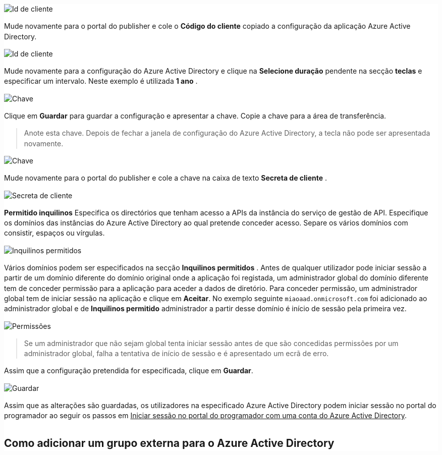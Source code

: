 ![Id de cliente][api-management-aad-app-client-id]

Mude novamente para o portal do publisher e cole o **Código do cliente** copiado a configuração da aplicação Azure Active Directory.

![Id de cliente][api-management-client-id]

Mude novamente para a configuração do Azure Active Directory e clique na **Selecione duração** pendente na secção **teclas** e especificar um intervalo. Neste exemplo é utilizada **1 ano** .

![Chave][api-management-aad-key-before-save]

Clique em **Guardar** para guardar a configuração e apresentar a chave. Copie a chave para a área de transferência.

>Anote esta chave. Depois de fechar a janela de configuração do Azure Active Directory, a tecla não pode ser apresentada novamente.

![Chave][api-management-aad-key-after-save]

Mude novamente para o portal do publisher e cole a chave na caixa de texto **Secreta de cliente** .

![Secreta de cliente][api-management-client-secret]

**Permitido inquilinos** Especifica os directórios que tenham acesso a APIs da instância do serviço de gestão de API. Especifique os domínios das instâncias do Azure Active Directory ao qual pretende conceder acesso. Separe os vários domínios com consistir, espaços ou vírgulas.

![Inquilinos permitidos][api-management-client-allowed-tenants]

Vários domínios podem ser especificados na secção **Inquilinos permitidos** . Antes de qualquer utilizador pode iniciar sessão a partir de um domínio diferente do domínio original onde a aplicação foi registada, um administrador global do domínio diferente tem de conceder permissão para a aplicação para aceder a dados de diretório. Para conceder permissão, um administrador global tem de iniciar sessão na aplicação e clique em **Aceitar**. No exemplo seguinte `miaoaad.onmicrosoft.com` foi adicionado ao administrador global e de **Inquilinos permitido** administrador a partir desse domínio é início de sessão pela primeira vez.

![Permissões][api-management-permissions-form]

>Se um administrador que não sejam global tenta iniciar sessão antes de que são concedidas permissões por um administrador global, falha a tentativa de início de sessão e é apresentado um ecrã de erro.

Assim que a configuração pretendida for especificada, clique em **Guardar**.

![Guardar][api-management-client-allowed-tenants-save]

Assim que as alterações são guardadas, os utilizadores na especificado Azure Active Directory podem iniciar sessão no portal do programador ao seguir os passos em [Iniciar sessão no portal do programador com uma conta do Azure Active Directory][].

## <a name="how-to-add-an-external-azure-active-directory-group"></a>Como adicionar um grupo externa para o Azure Active Directory


[api-management-management-console]: ./media/api-management-howto-aad/api-management-management-console.png
[api-management-security-external-identities]: ./media/api-management-howto-aad/api-management-security-external-identities.png
[api-management-security-aad-new]: ./media/api-management-howto-aad/api-management-security-aad-new.png
[api-management-new-aad-application-menu]: ./media/api-management-howto-aad/api-management-new-aad-application-menu.png
[api-management-new-aad-application-1]: ./media/api-management-howto-aad/api-management-new-aad-application-1.png
[api-management-new-aad-application-2]: ./media/api-management-howto-aad/api-management-new-aad-application-2.png
[api-management-new-aad-app-created]: ./media/api-management-howto-aad/api-management-new-aad-app-created.png
[api-management-aad-app-permissions]: ./media/api-management-howto-aad/api-management-aad-app-permissions.png
[api-management-aad-app-client-id]: ./media/api-management-howto-aad/api-management-aad-app-client-id.png
[api-management-client-id]: ./media/api-management-howto-aad/api-management-client-id.png
[api-management-aad-key-before-save]: ./media/api-management-howto-aad/api-management-aad-key-before-save.png
[api-management-aad-key-after-save]: ./media/api-management-howto-aad/api-management-aad-key-after-save.png
[api-management-client-secret]: ./media/api-management-howto-aad/api-management-client-secret.png
[api-management-client-allowed-tenants]: ./media/api-management-howto-aad/api-management-client-allowed-tenants.png
[api-management-client-allowed-tenants-save]: ./media/api-management-howto-aad/api-management-client-allowed-tenants-save.png
[api-management-aad-delegated-permissions]: ./media/api-management-howto-aad/api-management-aad-delegated-permissions.png
[api-management-dev-portal-signin]: ./media/api-management-howto-aad/api-management-dev-portal-signin.png
[api-management-aad-signin]: ./media/api-management-howto-aad/api-management-aad-signin.png
[api-management-complete-registration]: ./media/api-management-howto-aad/api-management-complete-registration.png
[api-management-registration-complete]: ./media/api-management-howto-aad/api-management-registration-complete.png
[api-management-aad-app-multi-tenant]: ./media/api-management-howto-aad/api-management-aad-app-multi-tenant.png
[api-management-aad-reply-url]: ./media/api-management-howto-aad/api-management-aad-reply-url.png
[api-management-permissions-form]: ./media/api-management-howto-aad/api-management-permissions-form.png
[api-management-configure-product]: ./media/api-management-howto-aad/api-management-configure-product.png
[api-management-add-groups]: ./media/api-management-howto-aad/api-management-add-groups.png
[api-management-select-group]: ./media/api-management-howto-aad/api-management-select-group.png
[api-management-aad-groups-list]: ./media/api-management-howto-aad/api-management-aad-groups-list.png
[api-management-aad-group-added]: ./media/api-management-howto-aad/api-management-aad-group-added.png
[api-management-groups]: ./media/api-management-howto-aad/api-management-groups.png
[api-management-edit-group]: ./media/api-management-howto-aad/api-management-edit-group.png
[How to add operations to an API]: api-management-howto-add-operations.md
[How to add and publish a product]: api-management-howto-add-products.md
[Monitoring and analytics]: api-management-monitoring.md
[Add APIs to a product]: api-management-howto-add-products.md#add-apis
[Publish a product]: api-management-howto-add-products.md#publish-product
[Introdução ao Azure API gestão]: api-management-get-started.md
[API Management policy reference]: api-management-policy-reference.md
[Caching policies]: api-management-policy-reference.md#caching-policies
[Criar uma instância do serviço de gestão de API]: api-management-get-started.md#create-service-instance
[http://oauth.net/2/]: http://oauth.net/2/
[WebApp-GraphAPI-DotNet]: https://github.com/AzureADSamples/WebApp-GraphAPI-DotNet
[Aceder ao grafo do API]: http://msdn.microsoft.com/library/azure/dn132599.aspx#BKMK_Graph
[Prerequisites]: #prerequisites
[Configure an OAuth 2.0 authorization server in API Management]: #step1
[Configure an API to use OAuth 2.0 user authorization]: #step2
[Test the OAuth 2.0 user authorization in the Developer Portal]: #step3
[Next steps]: #next-steps
[Iniciar sessão no portal do programador com uma conta do Azure Active Directory]: #Log-in-to-the-Developer-portal-using-an-Azure-Active-Directory-account